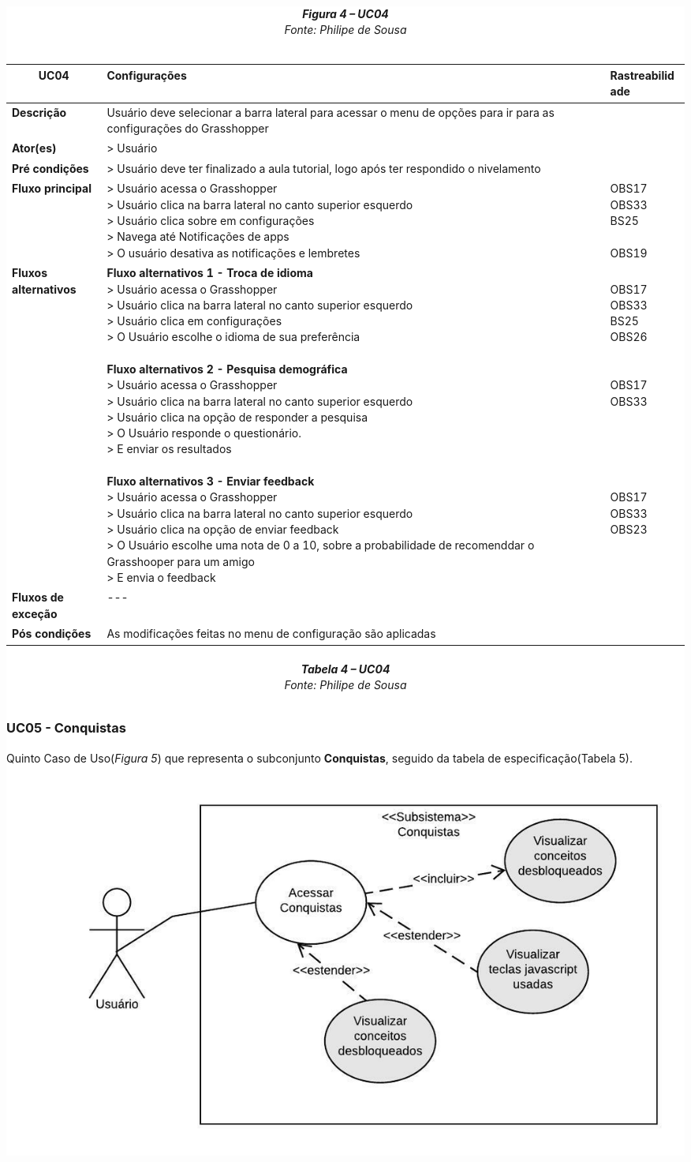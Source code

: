 <figcaption align='center'>
 <h6> <b>Figura 4 – UC04</b><br>
  Fonte: Philipe de Sousa</h6>
</figcaption>


| UC04                    | Configurações | Rastreabilidade|
| --------------           |:----------- |:---------------|
| **Descrição**            | Usuário deve selecionar a barra lateral para acessar o menu de opções para ir para as configurações do Grasshopper |
| **Ator(es)**             | > Usuário |
| **Pré condições**        | > Usuário deve ter finalizado a aula tutorial, logo após ter respondido o nivelamento|
| **Fluxo principal**      | > Usuário acessa o Grasshopper <br> > Usuário clica na barra lateral no canto superior esquerdo  <br> > Usuário clica sobre em configurações <br> > Navega até Notificações de apps <br> > O usuário desativa as notificações e lembretes|OBS17<br>OBS33<br>BS25<br><br>OBS19
| **Fluxos alternativos**  | **Fluxo alternativos 1 - Troca de idioma** <br> > Usuário acessa o Grasshopper <br> > Usuário clica na barra lateral no canto superior esquerdo <br> > Usuário clica em configurações <br> > O Usuário escolhe o idioma de sua preferência<br> <br> **Fluxo alternativos 2 - Pesquisa demográfica** <br> > Usuário acessa o Grasshopper <br> > Usuário clica na barra lateral no canto superior esquerdo <br> > Usuário clica na opção de responder a pesquisa <br> > O Usuário responde o questionário.<br> > E enviar os resultados <br> <br> **Fluxo alternativos 3 - Enviar feedback** <br> > Usuário acessa o Grasshopper <br> > Usuário clica na barra lateral no canto superior esquerdo <br> > Usuário clica na opção de enviar feedback <br> > O Usuário escolhe uma nota de 0 a 10, sobre a probabilidade de recomenddar o Grasshooper para um amigo <br> > E envia o feedback |<br>OBS17<br>OBS33<br>BS25<br>OBS26<br><br><br>OBS17<br>OBS33<br><br><br><br><br><br>OBS17<br>OBS33<br>OBS23
| **Fluxos de exceção**    | --- |
| **Pós condições**        | As modificações feitas no menu de configuração são aplicadas |

<figcaption align='center'>
 <h6> <b>Tabela 4 – UC04</b><br>
  Fonte: Philipe de Sousa</h6>
</figcaption>


### **UC05 - Conquistas**

Quinto Caso de Uso(<i>Figura 5</i>) que representa o subconjunto **Conquistas**, seguido da tabela de especificação(Tabela 5).

![Caso-conquista](./assest/UC05-conquistas.jpeg)
